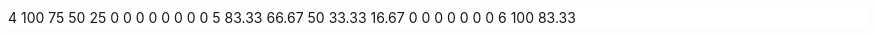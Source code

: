   </tr>
  <tr>
   <td>4
   </td>
   <td>100
   </td>
   <td>75
   </td>
   <td>50
   </td>
   <td>25
   </td>
   <td>0
   </td>
   <td>0
   </td>
   <td>0
   </td>
   <td>0
   </td>
   <td>0
   </td>
   <td>0
   </td>
   <td>0
   </td>
   <td>0
   </td>
  </tr>
  <tr>
   <td>5
   </td>
   <td>83.33
   </td>
   <td>66.67
   </td>
   <td>50
   </td>
   <td>33.33
   </td>
   <td>16.67
   </td>
   <td>0
   </td>
   <td>0
   </td>
   <td>0
   </td>
   <td>0
   </td>
   <td>0
   </td>
   <td>0
   </td>
   <td>0
   </td>
  </tr>
  <tr>
   <td>6
   </td>
   <td>100
   </td>
   <td>83.33
   </td>